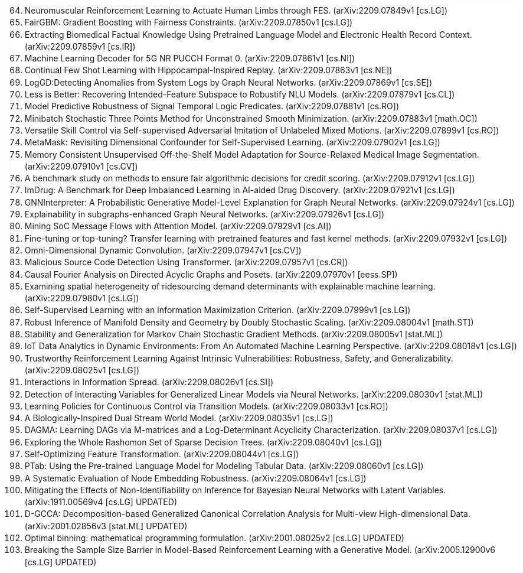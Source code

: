 64. Neuromuscular Reinforcement Learning to Actuate Human Limbs through FES. (arXiv:2209.07849v1 [cs.LG])
65. FairGBM: Gradient Boosting with Fairness Constraints. (arXiv:2209.07850v1 [cs.LG])
66. Extracting Biomedical Factual Knowledge Using Pretrained Language Model and Electronic Health Record Context. (arXiv:2209.07859v1 [cs.IR])
67. Machine Learning Decoder for 5G NR PUCCH Format 0. (arXiv:2209.07861v1 [cs.NI])
68. Continual Few Shot Learning with Hippocampal-Inspired Replay. (arXiv:2209.07863v1 [cs.NE])
69. LogGD:Detecting Anomalies from System Logs by Graph Neural Networks. (arXiv:2209.07869v1 [cs.SE])
70. Less is Better: Recovering Intended-Feature Subspace to Robustify NLU Models. (arXiv:2209.07879v1 [cs.CL])
71. Model Predictive Robustness of Signal Temporal Logic Predicates. (arXiv:2209.07881v1 [cs.RO])
72. Minibatch Stochastic Three Points Method for Unconstrained Smooth Minimization. (arXiv:2209.07883v1 [math.OC])
73. Versatile Skill Control via Self-supervised Adversarial Imitation of Unlabeled Mixed Motions. (arXiv:2209.07899v1 [cs.RO])
74. MetaMask: Revisiting Dimensional Confounder for Self-Supervised Learning. (arXiv:2209.07902v1 [cs.LG])
75. Memory Consistent Unsupervised Off-the-Shelf Model Adaptation for Source-Relaxed Medical Image Segmentation. (arXiv:2209.07910v1 [cs.CV])
76. A benchmark study on methods to ensure fair algorithmic decisions for credit scoring. (arXiv:2209.07912v1 [cs.LG])
77. ImDrug: A Benchmark for Deep Imbalanced Learning in AI-aided Drug Discovery. (arXiv:2209.07921v1 [cs.LG])
78. GNNInterpreter: A Probabilistic Generative Model-Level Explanation for Graph Neural Networks. (arXiv:2209.07924v1 [cs.LG])
79. Explainability in subgraphs-enhanced Graph Neural Networks. (arXiv:2209.07926v1 [cs.LG])
80. Mining SoC Message Flows with Attention Model. (arXiv:2209.07929v1 [cs.AI])
81. Fine-tuning or top-tuning? Transfer learning with pretrained features and fast kernel methods. (arXiv:2209.07932v1 [cs.LG])
82. Omni-Dimensional Dynamic Convolution. (arXiv:2209.07947v1 [cs.CV])
83. Malicious Source Code Detection Using Transformer. (arXiv:2209.07957v1 [cs.CR])
84. Causal Fourier Analysis on Directed Acyclic Graphs and Posets. (arXiv:2209.07970v1 [eess.SP])
85. Examining spatial heterogeneity of ridesourcing demand determinants with explainable machine learning. (arXiv:2209.07980v1 [cs.LG])
86. Self-Supervised Learning with an Information Maximization Criterion. (arXiv:2209.07999v1 [cs.LG])
87. Robust Inference of Manifold Density and Geometry by Doubly Stochastic Scaling. (arXiv:2209.08004v1 [math.ST])
88. Stability and Generalization for Markov Chain Stochastic Gradient Methods. (arXiv:2209.08005v1 [stat.ML])
89. IoT Data Analytics in Dynamic Environments: From An Automated Machine Learning Perspective. (arXiv:2209.08018v1 [cs.LG])
90. Trustworthy Reinforcement Learning Against Intrinsic Vulnerabilities: Robustness, Safety, and Generalizability. (arXiv:2209.08025v1 [cs.LG])
91. Interactions in Information Spread. (arXiv:2209.08026v1 [cs.SI])
92. Detection of Interacting Variables for Generalized Linear Models via Neural Networks. (arXiv:2209.08030v1 [stat.ML])
93. Learning Policies for Continuous Control via Transition Models. (arXiv:2209.08033v1 [cs.RO])
94. A Biologically-Inspired Dual Stream World Model. (arXiv:2209.08035v1 [cs.LG])
95. DAGMA: Learning DAGs via M-matrices and a Log-Determinant Acyclicity Characterization. (arXiv:2209.08037v1 [cs.LG])
96. Exploring the Whole Rashomon Set of Sparse Decision Trees. (arXiv:2209.08040v1 [cs.LG])
97. Self-Optimizing Feature Transformation. (arXiv:2209.08044v1 [cs.LG])
98. PTab: Using the Pre-trained Language Model for Modeling Tabular Data. (arXiv:2209.08060v1 [cs.LG])
99. A Systematic Evaluation of Node Embedding Robustness. (arXiv:2209.08064v1 [cs.LG])
100. Mitigating the Effects of Non-Identifiability on Inference for Bayesian Neural Networks with Latent Variables. (arXiv:1911.00569v4 [cs.LG] UPDATED)
101. D-GCCA: Decomposition-based Generalized Canonical Correlation Analysis for Multi-view High-dimensional Data. (arXiv:2001.02856v3 [stat.ML] UPDATED)
102. Optimal binning: mathematical programming formulation. (arXiv:2001.08025v2 [cs.LG] UPDATED)
103. Breaking the Sample Size Barrier in Model-Based Reinforcement Learning with a Generative Model. (arXiv:2005.12900v6 [cs.LG] UPDATED)